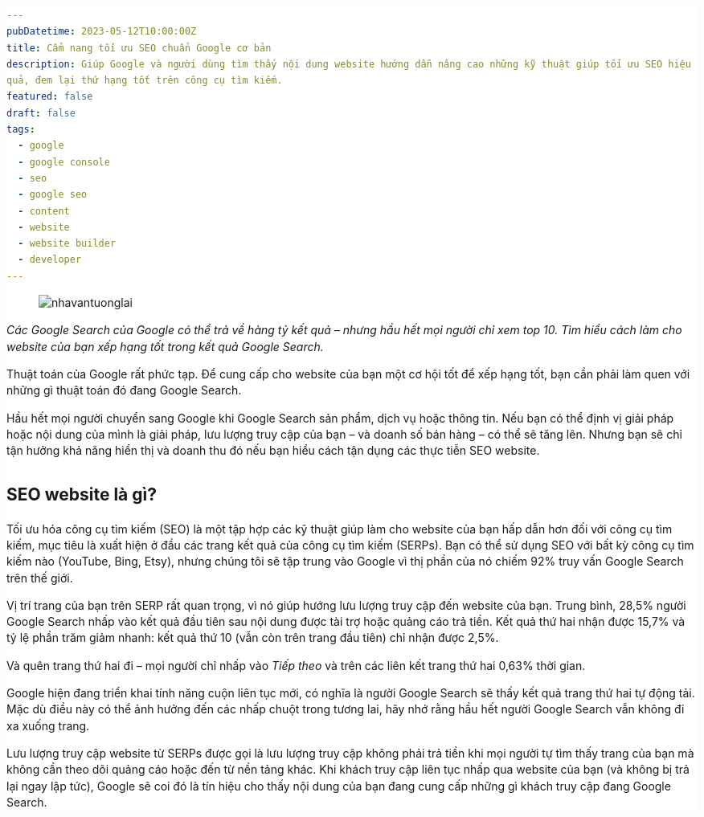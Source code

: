 ```yaml
---
pubDatetime: 2023-05-12T10:00:00Z
title: Cẩm nang tối ưu SEO chuẩn Google cơ bản
description: Giúp Google và người dùng tìm thấy nội dung website hướng dẫn nâng cao những kỹ thuật giúp tối ưu SEO hiệu quả, đem lại thứ hạng tốt trên công cụ tìm kiếm.
featured: false
draft: false
tags:
  - google
  - google console
  - seo
  - google seo
  - content
  - website
  - website builder
  - developer
---
```


<figure><img src="https://data.nhavantuonglai.com/image/illustrations/image-nhavantuonglai-510.jpeg" alt="nhavantuonglai" height=100% width=100%><figcaption><p></p></figcaption></figure>

_Các Google Search của Google có thể trả về hàng tỷ kết quả – nhưng hầu hết mọi người chỉ xem top 10. Tìm hiểu cách làm cho website của bạn xếp hạng tốt trong kết quả Google Search._

Thuật toán của Google rất phức tạp. Để cung cấp cho website của bạn một cơ hội tốt để xếp hạng tốt, bạn cần phải làm quen với những gì thuật toán đó đang Google Search.

Hầu hết mọi người chuyển sang Google khi Google Search sản phẩm, dịch vụ hoặc thông tin. Nếu bạn có thể định vị giải pháp hoặc nội dung của mình là giải pháp, lưu lượng truy cập của bạn – và doanh số bán hàng – có thể sẽ tăng lên. Nhưng bạn sẽ chỉ tận hưởng khả năng hiển thị và doanh thu đó nếu bạn hiểu cách tận dụng các thực tiễn SEO website.

## SEO website là gì?

Tối ưu hóa công cụ tìm kiếm (SEO) là một tập hợp các kỹ thuật giúp làm cho website của bạn hấp dẫn hơn đối với công cụ tìm kiếm, mục tiêu là xuất hiện ở đầu các trang kết quả của công cụ tìm kiếm (SERPs). Bạn có thể sử dụng SEO với bất kỳ công cụ tìm kiếm nào (YouTube, Bing, Etsy), nhưng chúng tôi sẽ tập trung vào Google vì thị phần của nó chiếm 92% truy vấn Google Search trên thế giới.

Vị trí trang của bạn trên SERP rất quan trọng, vì nó giúp hướng lưu lượng truy cập đến website của bạn. Trung bình, 28,5% người Google Search nhấp vào kết quả đầu tiên sau nội dung được tài trợ hoặc quảng cáo trả tiền. Kết quả thứ hai nhận được 15,7% và tỷ lệ phần trăm giảm nhanh: kết quả thứ 10 (vẫn còn trên trang đầu tiên) chỉ nhận được 2,5%.

Và quên trang thứ hai đi – mọi người chỉ nhấp vào _Tiếp theo_ và trên các liên kết trang thứ hai 0,63% thời gian.

Google hiện đang triển khai tính năng cuộn liên tục mới, có nghĩa là người Google Search sẽ thấy kết quả trang thứ hai tự động tải. Mặc dù điều này có thể ảnh hưởng đến các nhấp chuột trong tương lai, hãy nhớ rằng hầu hết người Google Search vẫn không đi xa xuống trang.

Lưu lượng truy cập website từ SERPs được gọi là lưu lượng truy cập không phải trả tiền khi mọi người tự tìm thấy trang của bạn mà không cần theo dõi quảng cáo hoặc đến từ nền tảng khác. Khi khách truy cập liên tục nhấp qua website của bạn (và không bị trả lại ngay lập tức), Google sẽ coi đó là tín hiệu cho thấy nội dung của bạn đang cung cấp những gì khách truy cập đang Google Search.
